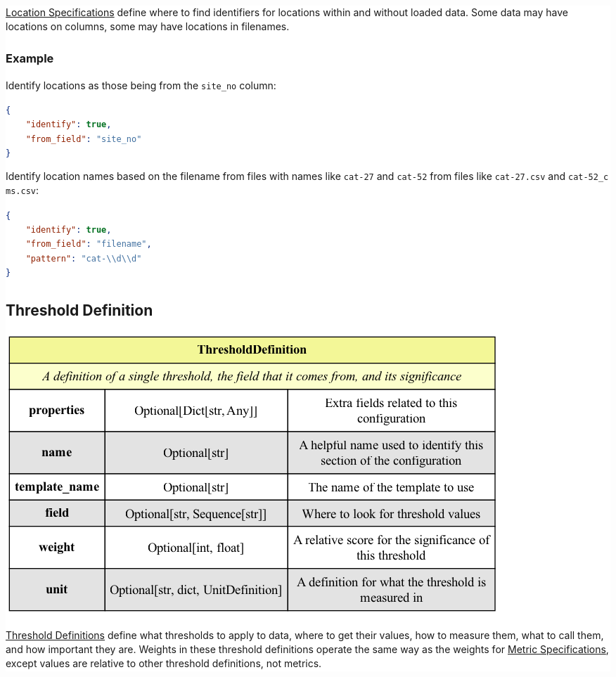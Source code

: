 [Location Specifications](locations.py) define where to find identifiers for locations within and without loaded data.
Some data may have locations on columns, some may have locations in filenames. 

<a id="LocationSpecificationExamples"></a>
### Example

Identify locations as those being from the `site_no` column:
```json
{
    "identify": true,
    "from_field": "site_no"
}
```

Identify location names based on the filename from files with names like `cat-27` and `cat-52` from files
like `cat-27.csv` and `cat-52_cms.csv`:
```json
{
    "identify": true,
    "from_field": "filename",
    "pattern": "cat-\\d\\d"
}
```


<a id="ThresholdDefinition"></a>
## Threshold Definition

![A definition of a single threshold, where it comes from, and its significance](../../../images/dmod.evaluations.specification.threshold.ThresholdDefinition.png)

[Threshold Definitions](threshold.py) define what thresholds to apply to data, where to get their values, 
how to measure them, what to call them, and how important they are. Weights in these threshold definitions operate 
the same way as the weights for [Metric Specifications](#MetricSpecification), except values are relative to other 
threshold definitions, not metrics.
